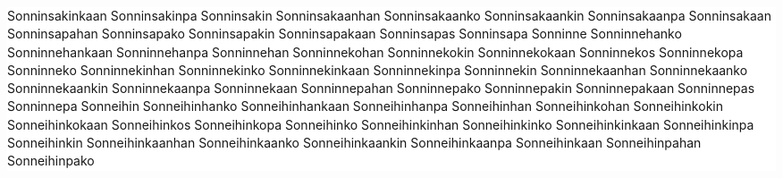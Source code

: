 Sonninsakinkaan
Sonninsakinpa
Sonninsakin
Sonninsakaanhan
Sonninsakaanko
Sonninsakaankin
Sonninsakaanpa
Sonninsakaan
Sonninsapahan
Sonninsapako
Sonninsapakin
Sonninsapakaan
Sonninsapas
Sonninsapa
Sonninne
Sonninnehanko
Sonninnehankaan
Sonninnehanpa
Sonninnehan
Sonninnekohan
Sonninnekokin
Sonninnekokaan
Sonninnekos
Sonninnekopa
Sonninneko
Sonninnekinhan
Sonninnekinko
Sonninnekinkaan
Sonninnekinpa
Sonninnekin
Sonninnekaanhan
Sonninnekaanko
Sonninnekaankin
Sonninnekaanpa
Sonninnekaan
Sonninnepahan
Sonninnepako
Sonninnepakin
Sonninnepakaan
Sonninnepas
Sonninnepa
Sonneihin
Sonneihinhanko
Sonneihinhankaan
Sonneihinhanpa
Sonneihinhan
Sonneihinkohan
Sonneihinkokin
Sonneihinkokaan
Sonneihinkos
Sonneihinkopa
Sonneihinko
Sonneihinkinhan
Sonneihinkinko
Sonneihinkinkaan
Sonneihinkinpa
Sonneihinkin
Sonneihinkaanhan
Sonneihinkaanko
Sonneihinkaankin
Sonneihinkaanpa
Sonneihinkaan
Sonneihinpahan
Sonneihinpako